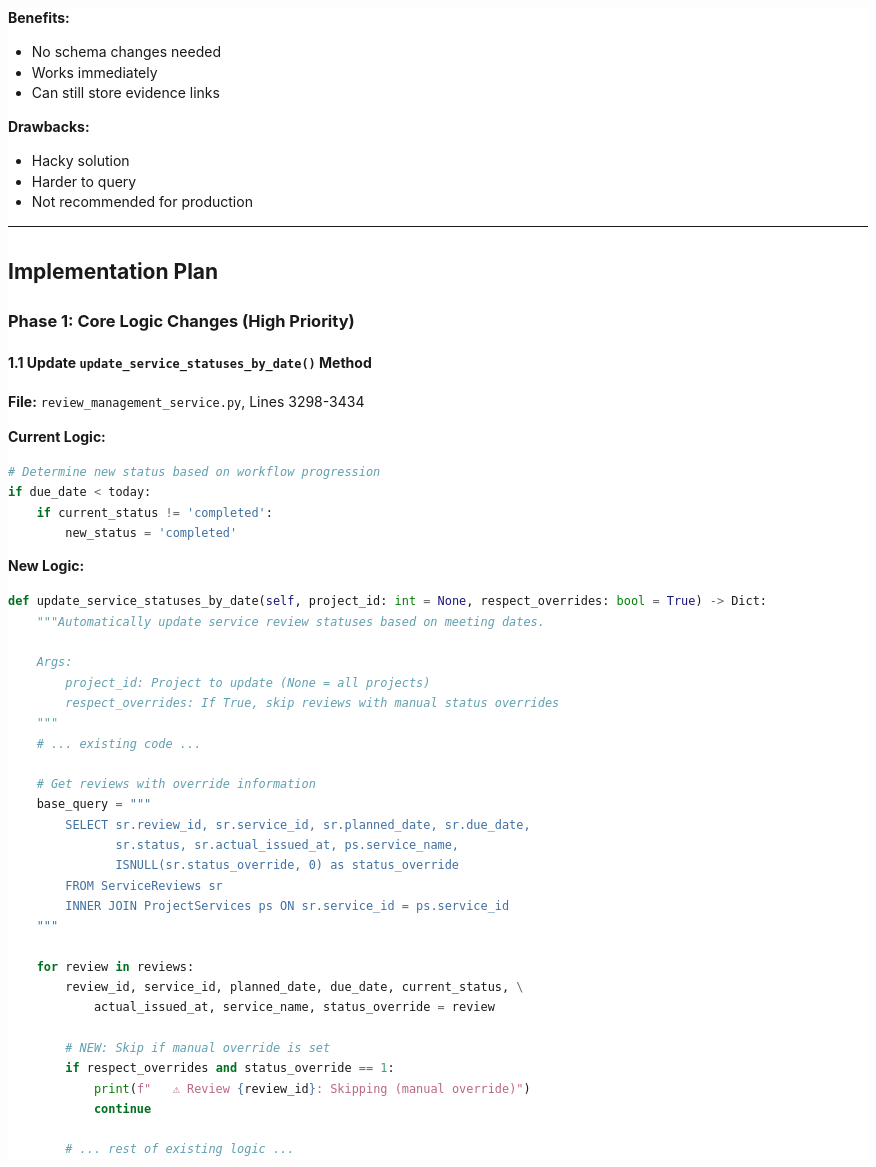 **Benefits:**
- No schema changes needed
- Works immediately
- Can still store evidence links

**Drawbacks:**
- Hacky solution
- Harder to query
- Not recommended for production

---

## Implementation Plan

### Phase 1: Core Logic Changes (High Priority)

#### 1.1 Update `update_service_statuses_by_date()` Method

**File:** `review_management_service.py`, Lines 3298-3434

**Current Logic:**
```python
# Determine new status based on workflow progression
if due_date < today:
    if current_status != 'completed':
        new_status = 'completed'
```

**New Logic:**
```python
def update_service_statuses_by_date(self, project_id: int = None, respect_overrides: bool = True) -> Dict:
    """Automatically update service review statuses based on meeting dates.
    
    Args:
        project_id: Project to update (None = all projects)
        respect_overrides: If True, skip reviews with manual status overrides
    """
    # ... existing code ...
    
    # Get reviews with override information
    base_query = """
        SELECT sr.review_id, sr.service_id, sr.planned_date, sr.due_date, 
               sr.status, sr.actual_issued_at, ps.service_name,
               ISNULL(sr.status_override, 0) as status_override
        FROM ServiceReviews sr
        INNER JOIN ProjectServices ps ON sr.service_id = ps.service_id
    """
    
    for review in reviews:
        review_id, service_id, planned_date, due_date, current_status, \
            actual_issued_at, service_name, status_override = review
        
        # NEW: Skip if manual override is set
        if respect_overrides and status_override == 1:
            print(f"   ⚠️ Review {review_id}: Skipping (manual override)")
            continue
        
        # ... rest of existing logic ...
```
